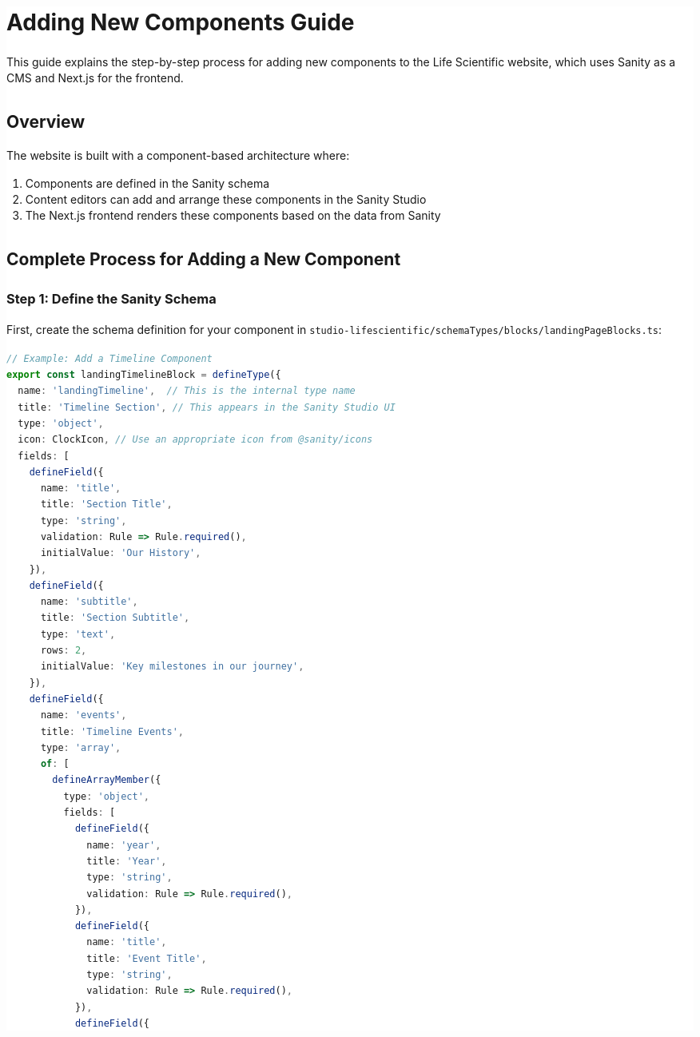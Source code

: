 # Adding New Components Guide

This guide explains the step-by-step process for adding new components to the Life Scientific website, which uses Sanity as a CMS and Next.js for the frontend.

## Overview

The website is built with a component-based architecture where:
1. Components are defined in the Sanity schema
2. Content editors can add and arrange these components in the Sanity Studio
3. The Next.js frontend renders these components based on the data from Sanity

## Complete Process for Adding a New Component

### Step 1: Define the Sanity Schema

First, create the schema definition for your component in `studio-lifescientific/schemaTypes/blocks/landingPageBlocks.ts`:

```typescript
// Example: Add a Timeline Component
export const landingTimelineBlock = defineType({
  name: 'landingTimeline',  // This is the internal type name
  title: 'Timeline Section', // This appears in the Sanity Studio UI
  type: 'object',
  icon: ClockIcon, // Use an appropriate icon from @sanity/icons
  fields: [
    defineField({
      name: 'title',
      title: 'Section Title',
      type: 'string',
      validation: Rule => Rule.required(),
      initialValue: 'Our History',
    }),
    defineField({
      name: 'subtitle',
      title: 'Section Subtitle',
      type: 'text',
      rows: 2,
      initialValue: 'Key milestones in our journey',
    }),
    defineField({
      name: 'events',
      title: 'Timeline Events',
      type: 'array',
      of: [
        defineArrayMember({
          type: 'object',
          fields: [
            defineField({
              name: 'year',
              title: 'Year',
              type: 'string',
              validation: Rule => Rule.required(),
            }),
            defineField({
              name: 'title',
              title: 'Event Title',
              type: 'string',
              validation: Rule => Rule.required(),
            }),
            defineField({
```